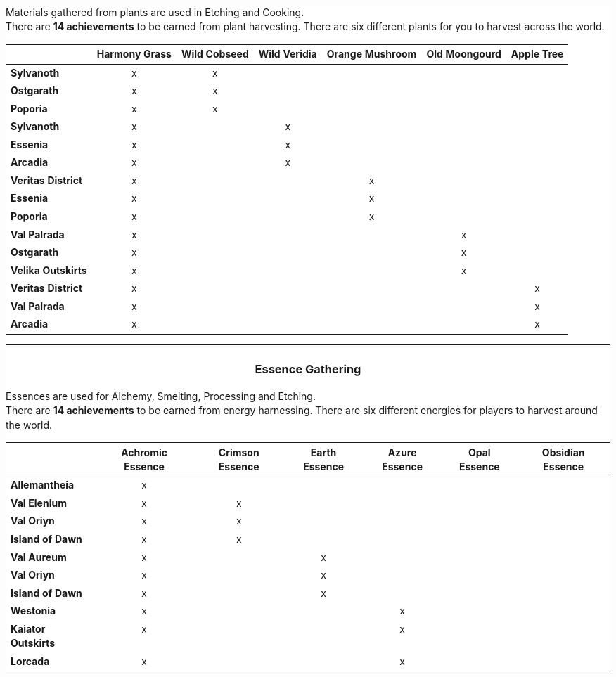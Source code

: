 </center>

Materials gathered from plants are used in Etching and Cooking. <br>
There are **14 achievements** to be earned from plant harvesting. There are six different plants for you to harvest across the world.

|                      	| **Harmony Grass** 	| **Wild Cobseed** 	| **Wild Veridia** 	| **Orange Mushroom** 	| **Old Moongourd** 	| **Apple Tree** 	|
|----------------------	|:-----------------:	|:----------------:	|:----------------:	|:-------------------:	|:-----------------:	|:--------------:	|
| **Sylvanoth**        	|         x         	|         x        	|                  	|                     	|                   	|                	|
| **Ostgarath**        	|         x         	|         x        	|                  	|                     	|                   	|                	|
| **Poporia**          	|         x         	|         x        	|                  	|                     	|                   	|                	|
| **Sylvanoth**        	|         x         	|                  	|         x        	|                     	|                   	|                	|
| **Essenia**          	|         x         	|                  	|         x        	|                     	|                   	|                	|
| **Arcadia**          	|         x         	|                  	|         x        	|                     	|                   	|                	|
| **Veritas District** 	|         x         	|                  	|                  	|          x          	|                   	|                	|
| **Essenia**          	|         x         	|                  	|                  	|          x          	|                   	|                	|
| **Poporia**          	|         x         	|                  	|                  	|          x          	|                   	|                	|
| **Val Palrada**      	|         x         	|                  	|                  	|                     	|         x         	|                	|
| **Ostgarath**        	|         x         	|                  	|                  	|                     	|         x         	|                	|
| **Velika Outskirts** 	|         x         	|                  	|                  	|                     	|         x         	|                	|
| **Veritas District** 	|         x         	|                  	|                  	|                     	|                   	|        x       	|
| **Val Palrada**      	|         x         	|                  	|                  	|                     	|                   	|        x       	|
| **Arcadia**          	|         x         	|                  	|                  	|                     	|                   	|        x       	|

<hr/>

<center>

### Essence Gathering

</center>

Essences are used for Alchemy, Smelting, Processing and Etching. <br>
There are **14 achievements** to be earned from energy harnessing. There are six different energies for players to harvest around the world.

|                       	| **Achromic Essence** 	| **Crimson Essence** 	| **Earth Essence** 	| **Azure Essence** 	| **Opal Essence** 	| **Obsidian Essence** 	|
|-----------------------	|:--------------------:	|:-------------------:	|:-----------------:	|:-----------------:	|:----------------:	|:--------------------:	|
| **Allemantheia**      	|           x          	|                     	|                   	|                   	|                  	|                      	|
| **Val Elenium**       	|           x          	|          x          	|                   	|                   	|                  	|                      	|
| **Val Oriyn**         	|           x          	|          x          	|                   	|                   	|                  	|                      	|
| **Island of Dawn**    	|           x          	|          x          	|                   	|                   	|                  	|                      	|
| **Val Aureum**        	|           x          	|                     	|         x         	|                   	|                  	|                      	|
| **Val Oriyn**         	|           x          	|                     	|         x         	|                   	|                  	|                      	|
| **Island of Dawn**    	|           x          	|                     	|         x         	|                   	|                  	|                      	|
| **Westonia**          	|           x          	|                     	|                   	|         x         	|                  	|                      	|
| **Kaiator Outskirts** 	|           x          	|                     	|                   	|         x         	|                  	|                      	|
| **Lorcada**           	|           x          	|                     	|                   	|         x         	|                  	|                      	|